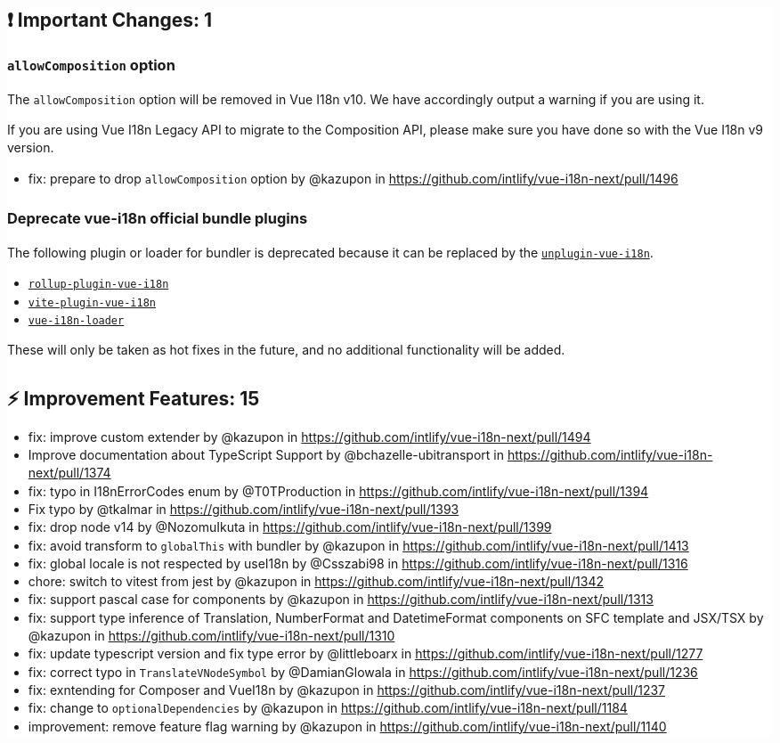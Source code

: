 ## ❗ Important Changes: 1

### `allowComposition` option

The `allowComposition` option will be removed in Vue I18n v10. We have accordingly output a warning if you are using it.

If you are using Vue I18n Legacy API to migrate to the Composition API, please make sure you have done so with the Vue I18n v9 version.

- fix: prepare to drop `allowComposition` option by @kazupon in https://github.com/intlify/vue-i18n-next/pull/1496

### Deprecate vue-i18n official bundle plugins

The following plugin or loader for bundler is deprecated because it can be replaced by the [`unplugin-vue-i18n`](https://github.com/intlify/bundle-tools/tree/main/packages/unplugin-vue-i18n).

- [`rollup-plugin-vue-i18n`](https://github.com/intlify/bundle-tools/tree/main/packages/rollup-plugin-vue-i18n)
- [`vite-plugin-vue-i18n`](https://github.com/intlify/bundle-tools/tree/main/packages/vite-plugin-vue-i18n)
- [`vue-i18n-loader`](https://github.com/intlify/bundle-tools/tree/main/packages/vue-i18n-loader)

These will only be taken as hot fixes in the future, and no additional functionality will be added.

## ⚡ Improvement Features: 15

- fix: improve custom extender by @kazupon in https://github.com/intlify/vue-i18n-next/pull/1494
- Improve documentation about TypeScript Support by @bchazelle-ubitransport in https://github.com/intlify/vue-i18n-next/pull/1374
- fix: typo in I18nErrorCodes enum by @T0TProduction in https://github.com/intlify/vue-i18n-next/pull/1394
- Fix typo by @tkalmar in https://github.com/intlify/vue-i18n-next/pull/1393
- fix: drop node v14 by @NozomuIkuta in https://github.com/intlify/vue-i18n-next/pull/1399
- fix: avoid transform to `globalThis` with bundler by @kazupon in https://github.com/intlify/vue-i18n-next/pull/1413
- fix: global locale is not respected by useI18n by @Csszabi98 in https://github.com/intlify/vue-i18n-next/pull/1316
- chore: switch to vitest from jest by @kazupon in https://github.com/intlify/vue-i18n-next/pull/1342
- fix: support pascal case for components by @kazupon in https://github.com/intlify/vue-i18n-next/pull/1313
- fix: support type inference of Translation, NumberFormat and DatetimeFormat components on SFC template and JSX/TSX by @kazupon in https://github.com/intlify/vue-i18n-next/pull/1310
- fix: update typescript version and fix type error by @littleboarx in https://github.com/intlify/vue-i18n-next/pull/1277
- fix: correct typo in `TranslateVNodeSymbol` by @DamianGlowala in https://github.com/intlify/vue-i18n-next/pull/1236
- fix: exntending for Composer and VueI18n by @kazupon in https://github.com/intlify/vue-i18n-next/pull/1237
- fix: change to `optionalDependencies` by @kazupon in https://github.com/intlify/vue-i18n-next/pull/1184
- improvement: remove feature flag warning by @kazupon in https://github.com/intlify/vue-i18n-next/pull/1140
